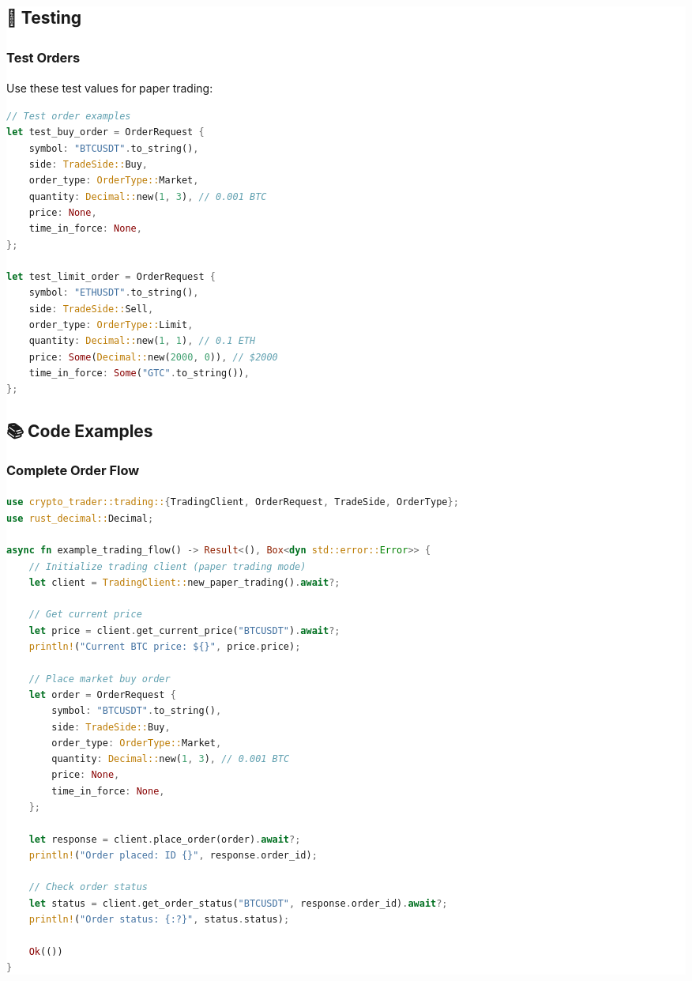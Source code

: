 ## 🧪 Testing

### Test Orders

Use these test values for paper trading:

```rust
// Test order examples
let test_buy_order = OrderRequest {
    symbol: "BTCUSDT".to_string(),
    side: TradeSide::Buy,
    order_type: OrderType::Market,
    quantity: Decimal::new(1, 3), // 0.001 BTC
    price: None,
    time_in_force: None,
};

let test_limit_order = OrderRequest {
    symbol: "ETHUSDT".to_string(),
    side: TradeSide::Sell,
    order_type: OrderType::Limit,
    quantity: Decimal::new(1, 1), // 0.1 ETH
    price: Some(Decimal::new(2000, 0)), // $2000
    time_in_force: Some("GTC".to_string()),
};
```

## 📚 Code Examples

### Complete Order Flow

```rust
use crypto_trader::trading::{TradingClient, OrderRequest, TradeSide, OrderType};
use rust_decimal::Decimal;

async fn example_trading_flow() -> Result<(), Box<dyn std::error::Error>> {
    // Initialize trading client (paper trading mode)
    let client = TradingClient::new_paper_trading().await?;
    
    // Get current price
    let price = client.get_current_price("BTCUSDT").await?;
    println!("Current BTC price: ${}", price.price);
    
    // Place market buy order
    let order = OrderRequest {
        symbol: "BTCUSDT".to_string(),
        side: TradeSide::Buy,
        order_type: OrderType::Market,
        quantity: Decimal::new(1, 3), // 0.001 BTC
        price: None,
        time_in_force: None,
    };
    
    let response = client.place_order(order).await?;
    println!("Order placed: ID {}", response.order_id);
    
    // Check order status
    let status = client.get_order_status("BTCUSDT", response.order_id).await?;
    println!("Order status: {:?}", status.status);
    
    Ok(())
}
```
